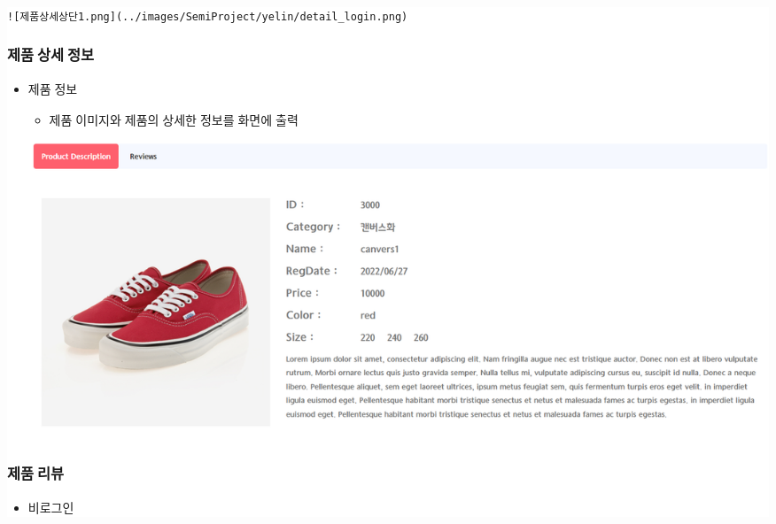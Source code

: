     ![제품상세상단1.png](../images/SemiProject/yelin/detail_login.png)

### 제품 상세 정보

- 제품 정보

  - 제품 이미지와 제품의 상세한 정보를 화면에 출력

  ![제품상세제품정보.png](../images/SemiProject/yelin/detail_info.png)

### 제품 리뷰

- 비로그인
